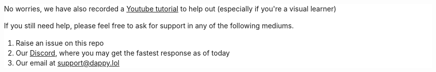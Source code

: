 No worries, we have also recorded a [Youtube tutorial](https://youtu.be/_9RFjcls8vw) to help out (especially if you're a visual learner)

If you still need help, please feel free to ask for support in any of the following mediums.

1. Raise an issue on this repo
2. Our [Discord](https://discord.gg/KW5suDzsdp), where you may get the fastest response as of today
3. Our email at support@dappy.lol
